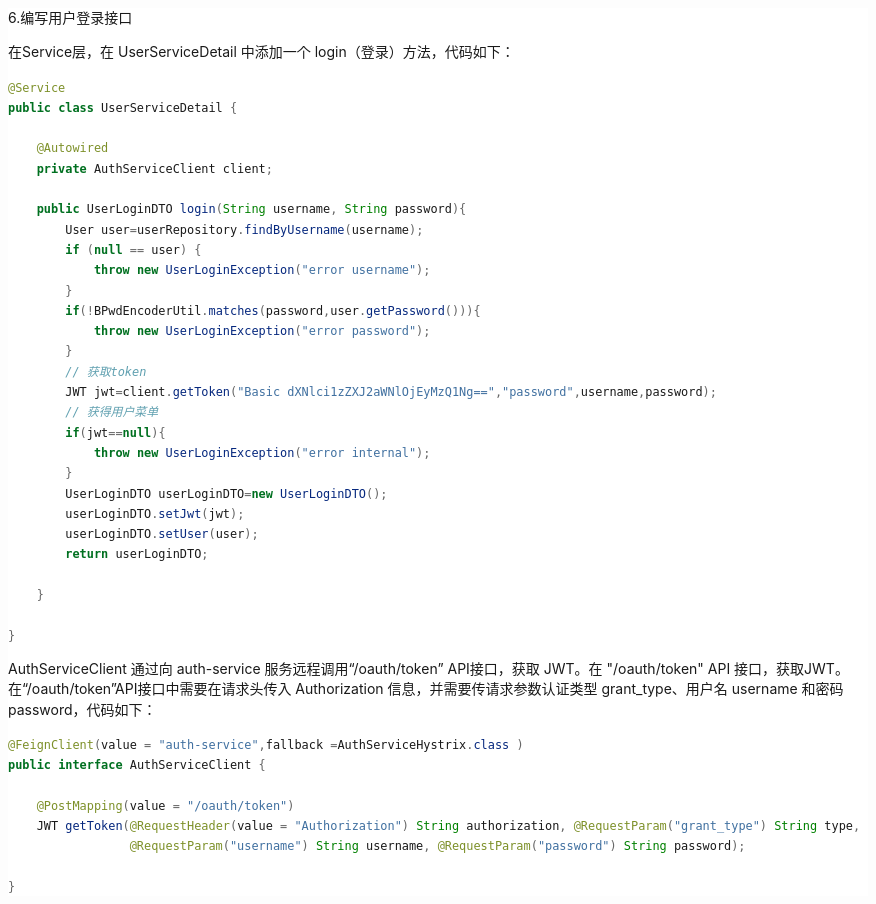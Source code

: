 ```java
```

6.编写用户登录接口

在Service层，在 UserServiceDetail 中添加一个 login（登录）方法，代码如下：

```java
@Service
public class UserServiceDetail {

    @Autowired
    private AuthServiceClient client;

    public UserLoginDTO login(String username, String password){
        User user=userRepository.findByUsername(username);
        if (null == user) {
            throw new UserLoginException("error username");
        }
        if(!BPwdEncoderUtil.matches(password,user.getPassword())){
            throw new UserLoginException("error password");
        }
        // 获取token
        JWT jwt=client.getToken("Basic dXNlci1zZXJ2aWNlOjEyMzQ1Ng==","password",username,password);
        // 获得用户菜单
        if(jwt==null){
            throw new UserLoginException("error internal");
        }
        UserLoginDTO userLoginDTO=new UserLoginDTO();
        userLoginDTO.setJwt(jwt);
        userLoginDTO.setUser(user);
        return userLoginDTO;

    }

}
```

AuthServiceClient 通过向 auth-service 服务远程调用“/oauth/token” API接口，获取 JWT。在 "/oauth/token" API 接口，获取JWT。在“/oauth/token”API接口中需要在请求头传入 Authorization 信息，并需要传请求参数认证类型 grant_type、用户名 username 和密码 password，代码如下：

```java
@FeignClient(value = "auth-service",fallback =AuthServiceHystrix.class )
public interface AuthServiceClient {

    @PostMapping(value = "/oauth/token")
    JWT getToken(@RequestHeader(value = "Authorization") String authorization, @RequestParam("grant_type") String type,
                 @RequestParam("username") String username, @RequestParam("password") String password);

}
```
